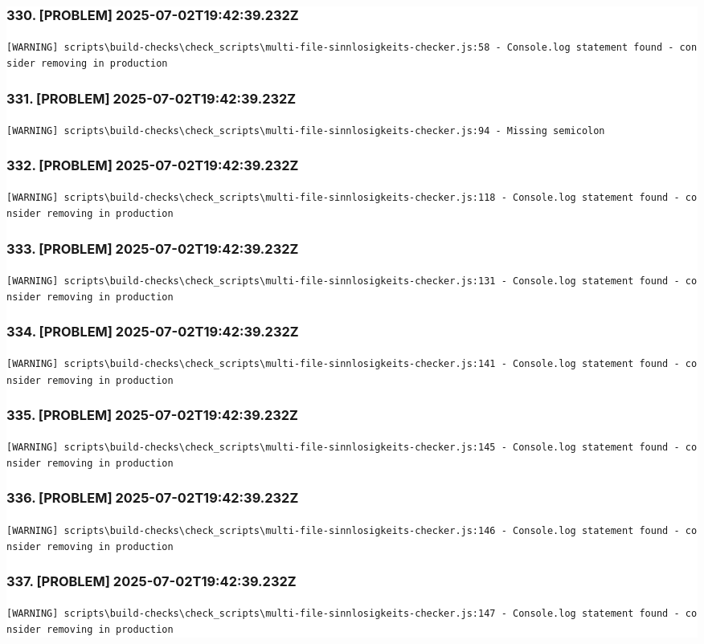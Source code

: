 ### 330. [PROBLEM] 2025-07-02T19:42:39.232Z

```
[WARNING] scripts\build-checks\check_scripts\multi-file-sinnlosigkeits-checker.js:58 - Console.log statement found - consider removing in production
```

### 331. [PROBLEM] 2025-07-02T19:42:39.232Z

```
[WARNING] scripts\build-checks\check_scripts\multi-file-sinnlosigkeits-checker.js:94 - Missing semicolon
```

### 332. [PROBLEM] 2025-07-02T19:42:39.232Z

```
[WARNING] scripts\build-checks\check_scripts\multi-file-sinnlosigkeits-checker.js:118 - Console.log statement found - consider removing in production
```

### 333. [PROBLEM] 2025-07-02T19:42:39.232Z

```
[WARNING] scripts\build-checks\check_scripts\multi-file-sinnlosigkeits-checker.js:131 - Console.log statement found - consider removing in production
```

### 334. [PROBLEM] 2025-07-02T19:42:39.232Z

```
[WARNING] scripts\build-checks\check_scripts\multi-file-sinnlosigkeits-checker.js:141 - Console.log statement found - consider removing in production
```

### 335. [PROBLEM] 2025-07-02T19:42:39.232Z

```
[WARNING] scripts\build-checks\check_scripts\multi-file-sinnlosigkeits-checker.js:145 - Console.log statement found - consider removing in production
```

### 336. [PROBLEM] 2025-07-02T19:42:39.232Z

```
[WARNING] scripts\build-checks\check_scripts\multi-file-sinnlosigkeits-checker.js:146 - Console.log statement found - consider removing in production
```

### 337. [PROBLEM] 2025-07-02T19:42:39.232Z

```
[WARNING] scripts\build-checks\check_scripts\multi-file-sinnlosigkeits-checker.js:147 - Console.log statement found - consider removing in production
```

